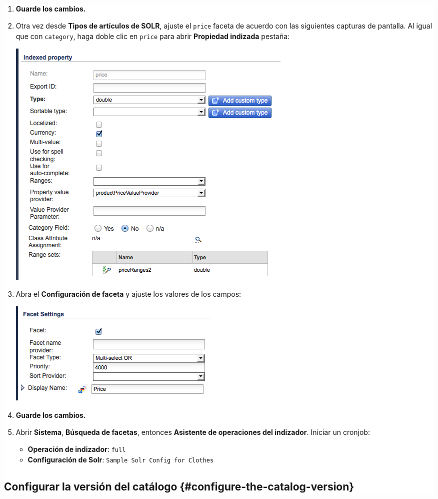 1. **Guarde los cambios.**
1. Otra vez desde **Tipos de artículos de SOLR**, ajuste el `price` faceta de acuerdo con las siguientes capturas de pantalla. Al igual que con `category`, haga doble clic en `price` para abrir **Propiedad indizada** pestaña:

   ![chlimage_1-40](/help/sites-administering/assets/chlimage_1-40a.png)

1. Abra el **Configuración de faceta** y ajuste los valores de los campos:

   ![chlimage_1-41](/help/sites-administering/assets/chlimage_1-41a.png)

1. **Guarde los cambios.**
1. Abrir **Sistema**, **Búsqueda de facetas**, entonces **Asistente de operaciones del indizador**. Iniciar un cronjob:

   * **Operación de indizador**: `full`
   * **Configuración de Solr**: `Sample Solr Config for Clothes`

## Configurar la versión del catálogo {#configure-the-catalog-version}
